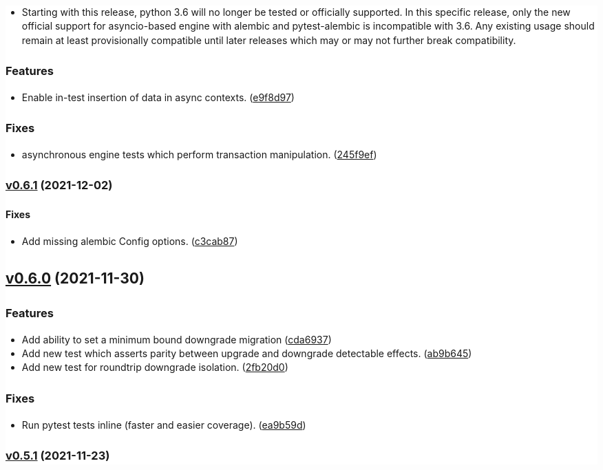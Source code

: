 * Starting with this release, python 3.6 will no longer be tested or officially supported. In this specific release, only the new official support for asyncio-based engine with alembic and pytest-alembic is incompatible with 3.6. Any existing usage should remain at least provisionally compatible until later releases which may or may not further break compatibility.


### Features

* Enable in-test insertion of data in async contexts.
([e9f8d97](https://github.com/schireson/pytest-alembic/commit/e9f8d9726e1a6a9032aa773db8dc1b69cc81cc5a))

### Fixes

* asynchronous engine tests which perform transaction manipulation.
([245f9ef](https://github.com/schireson/pytest-alembic/commit/245f9ef4e94f82d5d7742407451bcd0ad12762ac))

### [v0.6.1](https://github.com/schireson/pytest-alembic/compare/v0.6.0...v0.6.1) (2021-12-02)

#### Fixes

* Add missing alembic Config options.
([c3cab87](https://github.com/schireson/pytest-alembic/commit/c3cab870677ebe690fb2e82170f2af3981e2ebeb))

## [v0.6.0](https://github.com/schireson/pytest-alembic/compare/v0.5.1...v0.6.0) (2021-11-30)

### Features

* Add ability to set a minimum bound downgrade migration
([cda6937](https://github.com/schireson/pytest-alembic/commit/cda69378272a70efc40535e13546f50b5fdc7d74))
* Add new test which asserts parity between upgrade and downgrade detectable
effects.
([ab9b645](https://github.com/schireson/pytest-alembic/commit/ab9b6450988ff000899ff8ee193a309a3ff6c9a3))
* Add new test for roundtrip downgrade isolation.
([2fb20d0](https://github.com/schireson/pytest-alembic/commit/2fb20d0b8d17a70d84252832ee36fad020b06a68))

### Fixes

* Run pytest tests inline (faster and easier coverage).
([ea9b59d](https://github.com/schireson/pytest-alembic/commit/ea9b59dc61ac537fa5648273878c628094dbae71))

### [v0.5.1](https://github.com/schireson/pytest-alembic/compare/v0.5.0...v0.5.1) (2021-11-23)

